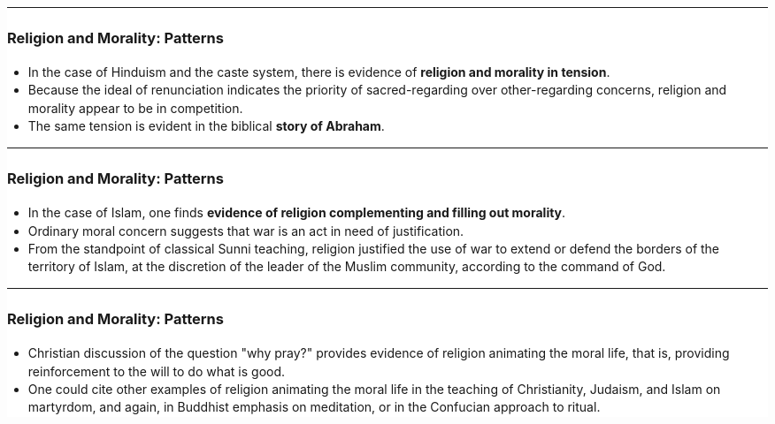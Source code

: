 
---

### Religion and Morality: Patterns
- In the case of Hinduism and the caste system, there is evidence of **religion and morality in tension**. 
- Because the ideal of renunciation indicates the priority of sacred-regarding over other-regarding concerns, religion and morality appear to be in competition.
- The same tension is evident in the biblical **story of Abraham**.


---

### Religion and Morality: Patterns
- In the case of Islam, one finds **evidence of religion complementing and filling out morality**.
- Ordinary moral concern suggests that war is an act in need of justification.
- From the standpoint of classical Sunni teaching, religion justified the use of war to extend or defend the borders of the territory of Islam, at the discretion of the leader of the Muslim community, according to the command of God.


---

### Religion and Morality: Patterns
- Christian discussion of the question "why pray?" provides evidence of religion animating the moral life, that is, providing reinforcement to the will to do what is good.
- One could cite other examples of religion animating the moral life in the teaching of Christianity, Judaism, and Islam on martyrdom, and again, in Buddhist emphasis on meditation, or in the Confucian approach to ritual.
